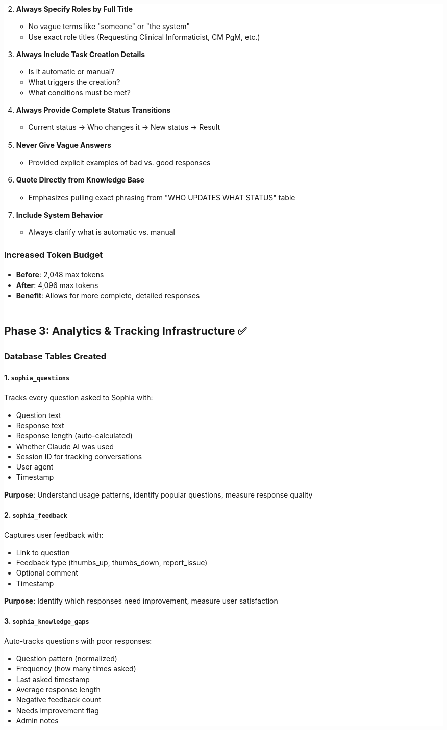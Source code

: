 2. **Always Specify Roles by Full Title**
   - No vague terms like "someone" or "the system"
   - Use exact role titles (Requesting Clinical Informaticist, CM PgM, etc.)

3. **Always Include Task Creation Details**
   - Is it automatic or manual?
   - What triggers the creation?
   - What conditions must be met?

4. **Always Provide Complete Status Transitions**
   - Current status → Who changes it → New status → Result

5. **Never Give Vague Answers**
   - Provided explicit examples of bad vs. good responses

6. **Quote Directly from Knowledge Base**
   - Emphasizes pulling exact phrasing from "WHO UPDATES WHAT STATUS" table

7. **Include System Behavior**
   - Always clarify what is automatic vs. manual

### Increased Token Budget
- **Before**: 2,048 max tokens
- **After**: 4,096 max tokens
- **Benefit**: Allows for more complete, detailed responses

---

## Phase 3: Analytics & Tracking Infrastructure ✅

### Database Tables Created

#### 1. `sophia_questions`
Tracks every question asked to Sophia with:
- Question text
- Response text
- Response length (auto-calculated)
- Whether Claude AI was used
- Session ID for tracking conversations
- User agent
- Timestamp

**Purpose**: Understand usage patterns, identify popular questions, measure response quality

#### 2. `sophia_feedback`
Captures user feedback with:
- Link to question
- Feedback type (thumbs_up, thumbs_down, report_issue)
- Optional comment
- Timestamp

**Purpose**: Identify which responses need improvement, measure user satisfaction

#### 3. `sophia_knowledge_gaps`
Auto-tracks questions with poor responses:
- Question pattern (normalized)
- Frequency (how many times asked)
- Last asked timestamp
- Average response length
- Negative feedback count
- Needs improvement flag
- Admin notes
